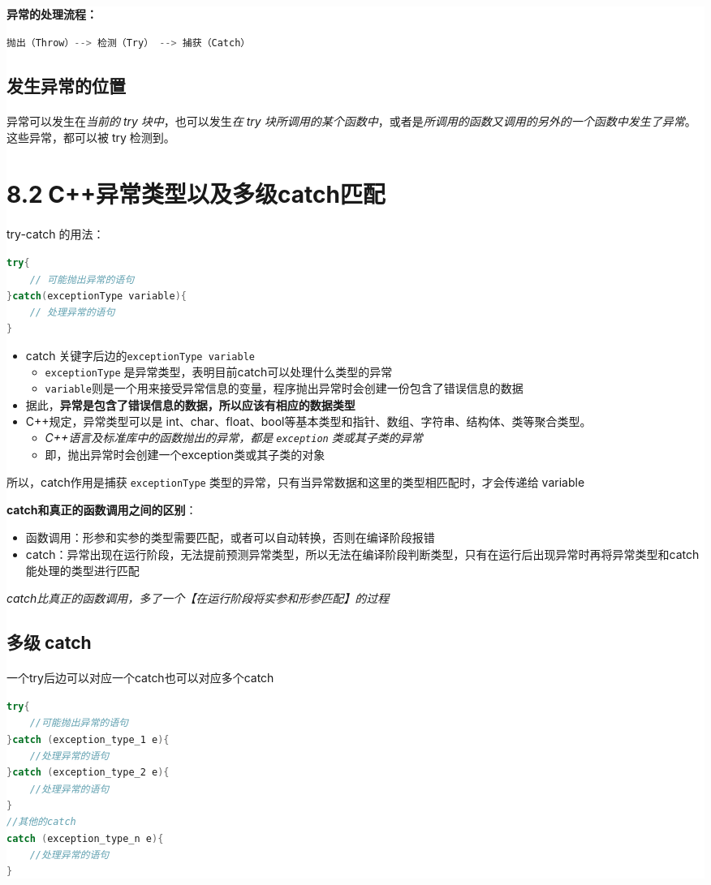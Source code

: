 **异常的处理流程：**

```cpp
抛出（Throw）--> 检测（Try） --> 捕获（Catch）
```

## 发生异常的位置

异常可以发生在*当前的 try 块中*，也可以发生*在 try 块所调用的某个函数中*，或者是*所调用的函数又调用的另外的一个函数中发生了异常*。这些异常，都可以被 try 检测到。

# 8.2 C++异常类型以及多级catch匹配

try-catch 的用法：  

```cpp
try{  
    // 可能抛出异常的语句  
}catch(exceptionType variable){  
    // 处理异常的语句  
}
```

- catch 关键字后边的`exceptionType variable`
	- `exceptionType` 是异常类型，表明目前catch可以处理什么类型的异常
	- `variable`则是一个用来接受异常信息的变量，程序抛出异常时会创建一份包含了错误信息的数据
- 据此，**异常是包含了错误信息的数据，所以应该有相应的数据类型**
- C++规定，异常类型可以是 int、char、float、bool等基本类型和指针、数组、字符串、结构体、类等聚合类型。
	- *C++语言及标准库中的函数抛出的异常，都是 `exception` 类或其子类的异常*
	- 即，抛出异常时会创建一个exception类或其子类的对象

所以，catch作用是捕获 `exceptionType` 类型的异常，只有当异常数据和这里的类型相匹配时，才会传递给 variable

**catch和真正的函数调用之间的区别**：
- 函数调用：形参和实参的类型需要匹配，或者可以自动转换，否则在编译阶段报错
- catch：异常出现在运行阶段，无法提前预测异常类型，所以无法在编译阶段判断类型，只有在运行后出现异常时再将异常类型和catch能处理的类型进行匹配

*catch比真正的函数调用，多了一个【在运行阶段将实参和形参匹配】的过程*

## 多级 catch

一个try后边可以对应一个catch也可以对应多个catch

```cpp
try{
    //可能抛出异常的语句
}catch (exception_type_1 e){
    //处理异常的语句
}catch (exception_type_2 e){
    //处理异常的语句
}
//其他的catch
catch (exception_type_n e){
    //处理异常的语句
}
```
